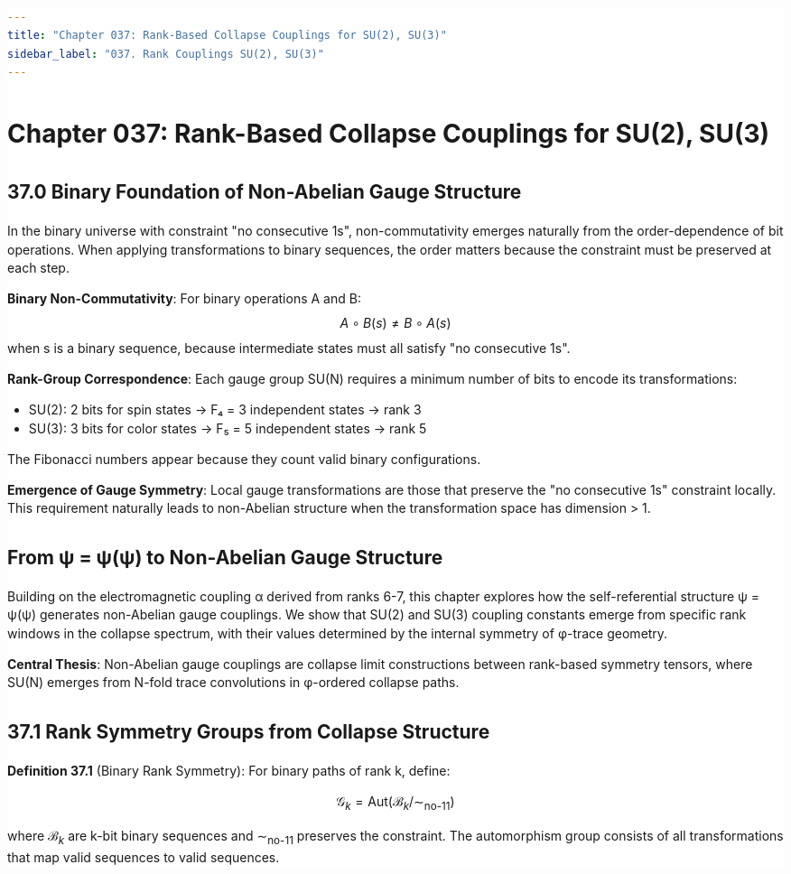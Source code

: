 ```yaml
---
title: "Chapter 037: Rank-Based Collapse Couplings for SU(2), SU(3)"
sidebar_label: "037. Rank Couplings SU(2), SU(3)"
---
```


# Chapter 037: Rank-Based Collapse Couplings for SU(2), SU(3)

## 37.0 Binary Foundation of Non-Abelian Gauge Structure

In the binary universe with constraint "no consecutive 1s", non-commutativity emerges naturally from the order-dependence of bit operations. When applying transformations to binary sequences, the order matters because the constraint must be preserved at each step.

**Binary Non-Commutativity**: For binary operations A and B:
$$
A \circ B(s) \neq B \circ A(s)
$$
when s is a binary sequence, because intermediate states must all satisfy "no consecutive 1s".

**Rank-Group Correspondence**: Each gauge group SU(N) requires a minimum number of bits to encode its transformations:
- SU(2): 2 bits for spin states → F₄ = 3 independent states → rank 3
- SU(3): 3 bits for color states → F₅ = 5 independent states → rank 5

The Fibonacci numbers appear because they count valid binary configurations.

**Emergence of Gauge Symmetry**: Local gauge transformations are those that preserve the "no consecutive 1s" constraint locally. This requirement naturally leads to non-Abelian structure when the transformation space has dimension > 1.

## From ψ = ψ(ψ) to Non-Abelian Gauge Structure

Building on the electromagnetic coupling α derived from ranks 6-7, this chapter explores how the self-referential structure ψ = ψ(ψ) generates non-Abelian gauge couplings. We show that SU(2) and SU(3) coupling constants emerge from specific rank windows in the collapse spectrum, with their values determined by the internal symmetry of φ-trace geometry.

**Central Thesis**: Non-Abelian gauge couplings are collapse limit constructions between rank-based symmetry tensors, where SU(N) emerges from N-fold trace convolutions in φ-ordered collapse paths.

## 37.1 Rank Symmetry Groups from Collapse Structure

**Definition 37.1** (Binary Rank Symmetry): For binary paths of rank k, define:

$$
\mathcal{G}_k = \text{Aut}(\mathcal{B}_k / \sim_{\text{no-11}})
$$

where $\mathcal{B}_k$ are k-bit binary sequences and $\sim_{\text{no-11}}$ preserves the constraint. The automorphism group consists of all transformations that map valid sequences to valid sequences.
